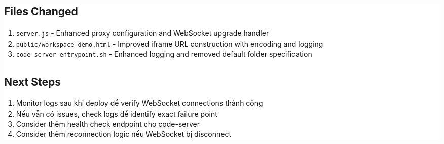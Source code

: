 ## Files Changed

1. `server.js` - Enhanced proxy configuration and WebSocket upgrade handler
2. `public/workspace-demo.html` - Improved iframe URL construction with encoding and logging
3. `code-server-entrypoint.sh` - Enhanced logging and removed default folder specification

## Next Steps

1. Monitor logs sau khi deploy để verify WebSocket connections thành công
2. Nếu vẫn có issues, check logs để identify exact failure point
3. Consider thêm health check endpoint cho code-server
4. Consider thêm reconnection logic nếu WebSocket bị disconnect

